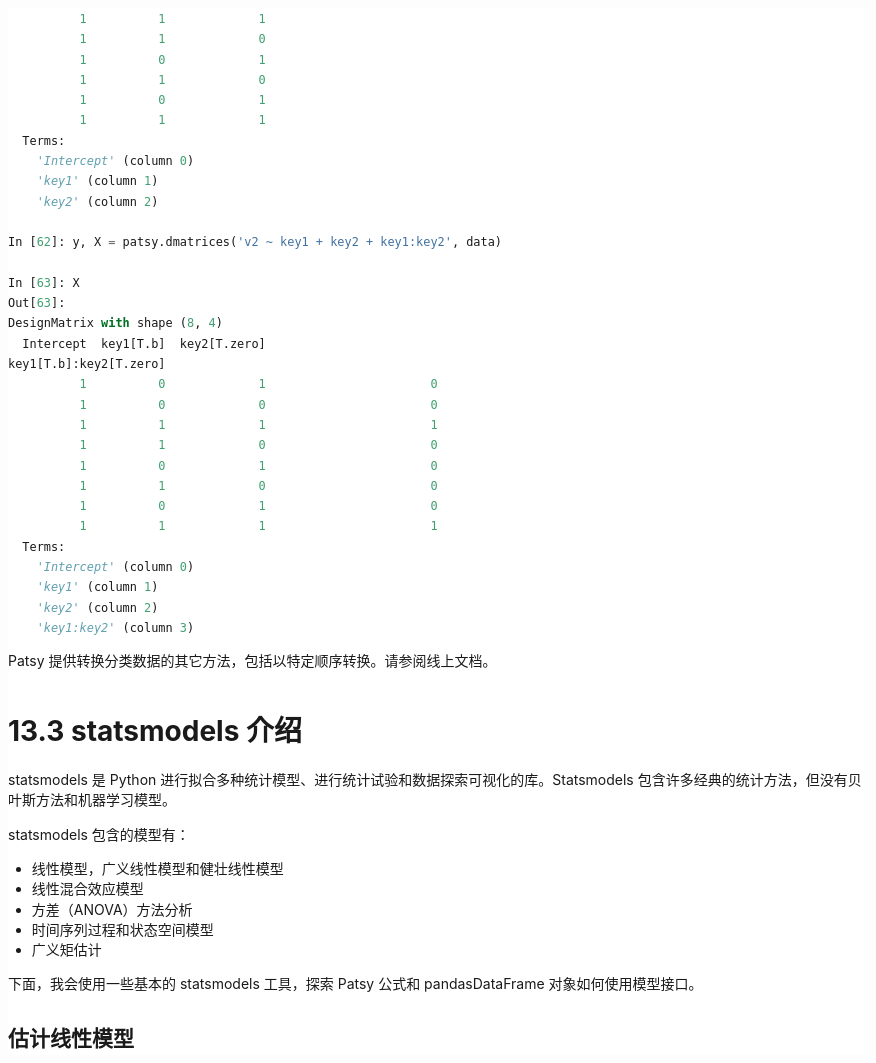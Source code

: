 ```python
          1          1             1
          1          1             0
          1          0             1
          1          1             0
          1          0             1
          1          1             1
  Terms:
    'Intercept' (column 0)
    'key1' (column 1)
    'key2' (column 2)

In [62]: y, X = patsy.dmatrices('v2 ~ key1 + key2 + key1:key2', data)

In [63]: X
Out[63]: 
DesignMatrix with shape (8, 4)
  Intercept  key1[T.b]  key2[T.zero]
key1[T.b]:key2[T.zero]
          1          0             1                       0
          1          0             0                       0
          1          1             1                       1
          1          1             0                       0
          1          0             1                       0
          1          1             0                       0
          1          0             1                       0
          1          1             1                       1
  Terms:
    'Intercept' (column 0)
    'key1' (column 1)
    'key2' (column 2)
    'key1:key2' (column 3)
```

Patsy 提供转换分类数据的其它方法，包括以特定顺序转换。请参阅线上文档。

# 13.3 statsmodels 介绍

statsmodels 是 Python 进行拟合多种统计模型、进行统计试验和数据探索可视化的库。Statsmodels 包含许多经典的统计方法，但没有贝叶斯方法和机器学习模型。

statsmodels 包含的模型有：

- 线性模型，广义线性模型和健壮线性模型
- 线性混合效应模型
- 方差（ANOVA）方法分析
- 时间序列过程和状态空间模型
- 广义矩估计

下面，我会使用一些基本的 statsmodels 工具，探索 Patsy 公式和 pandasDataFrame 对象如何使用模型接口。

## 估计线性模型
